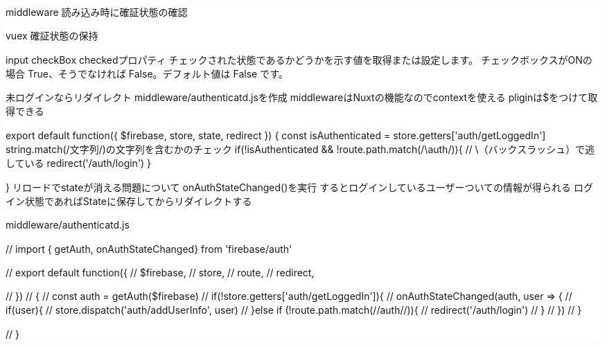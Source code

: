 middleware 読み込み時に確証状態の確認

vuex 確証状態の保持


input checkBox checkedプロパティ
チェックされた状態であるかどうかを示す値を取得または設定します。
チェックボックスがONの場合 True、そうでなければ False。デフォルト値は False です。

未ログインならリダイレクト
middleware/authenticatd.jsを作成
middlewareはNuxtの機能なのでcontextを使える
pliginは$をつけて取得できる

export default function({
  $firebase, store, state, redirect
})
{
  const isAuthenticated = store.getters['auth/getLoggedIn']
  string.match(/文字列/)の文字列を含むかのチェック
  if(!isAuthenticated && !route.path.match(/\auth\/)){
    // \（バックスラッシュ）で逃している
    redirect('/auth/login')
  }

}
リロードでstateが消える問題について
onAuthStateChanged()を実行
するとログインしているユーザーついての情報が得られる
ログイン状態であればStateに保存してからリダイレクトする

   middleware/authenticatd.js

   // import { getAuth, onAuthStateChanged} from 'firebase/auth'

// export default function({
//   $firebase,
//   store,
//   route,
//   redirect,

// })
// {
//   const auth = getAuth($firebase)
//   if(!store.getters['auth/getLoggedIn']){
//     onAuthStateChanged(auth, user => {
//       if(user){
//         store.dispatch('auth/addUserInfo', user)
//       }else if (!route.path.match(/\/auth\//)){
//         redirect('/auth/login')
//       }
//     })
//   }

// }
